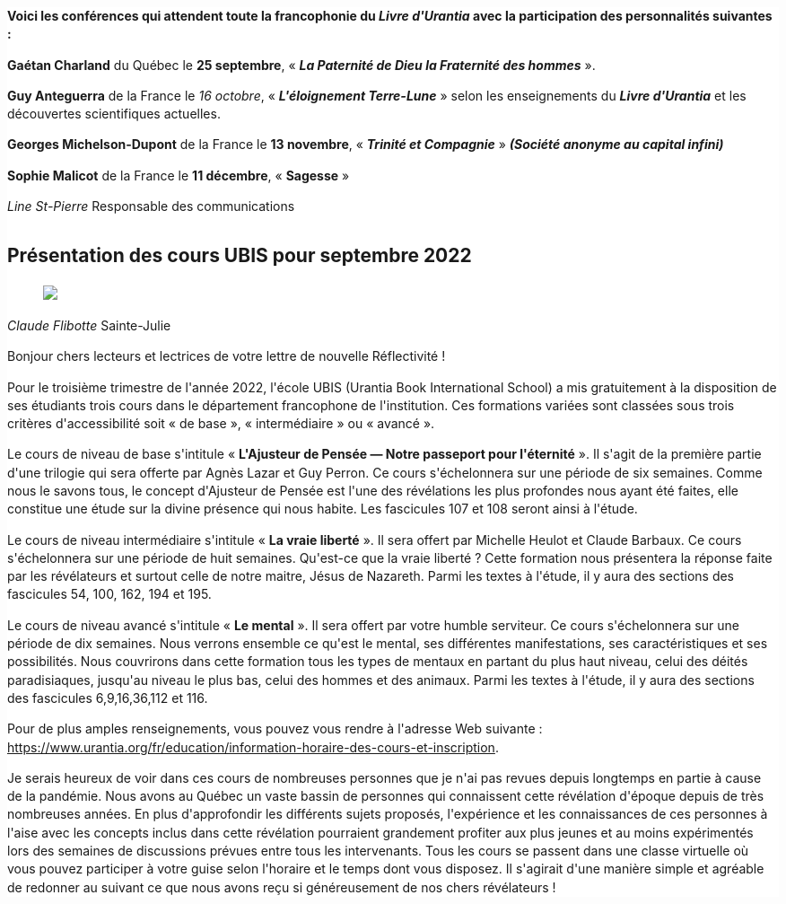 **Voici les conférences qui attendent toute la francophonie du _Livre d'Urantia_ avec la participation des personnalités suivantes :**

**Gaétan Charland** du Québec le **25 septembre**, « ***La Paternité de Dieu la Fraternité des hommes*** ».

**Guy Anteguerra** de la France le *16 octobre*, « ***L'éloignement Terre-Lune*** » selon les enseignements du ***Livre d'Urantia*** et les découvertes scientifiques actuelles.

**Georges Michelson-Dupont** de la France le **13 novembre**, « ***Trinité et Compagnie*** » ***(Société anonyme au capital infini)***

**Sophie Malicot** de la France le **11 décembre**, « **Sagesse** »

_Line St-Pierre_
Responsable des communications 

## Présentation des cours UBIS pour septembre 2022

<figure id="Figure_7" class="image urantiapedia image-style-align-left">
<img src="/image/article/Reflectivite/Claude_Flibotte.jpg">
</figure>

_Claude Flibotte_
Sainte-Julie

Bonjour chers lecteurs et lectrices de votre lettre de nouvelle Réflectivité !

Pour le troisième trimestre de l'année 2022, l'école UBIS (Urantia Book International School) a mis gratuitement à la disposition de ses étudiants trois cours dans le département francophone de l'institution. Ces formations variées sont classées sous trois critères d'accessibilité soit « de base », « intermédiaire » ou « avancé ».

Le cours de niveau de base s'intitule « **L'Ajusteur de Pensée — Notre passeport pour l'éternité** ». Il s'agit de la première partie d'une trilogie qui sera offerte par Agnès Lazar et Guy Perron. Ce cours s'échelonnera sur une période de six semaines. Comme nous le savons tous, le concept d'Ajusteur de Pensée est l'une des révélations les plus profondes nous ayant été faites, elle constitue une étude sur la divine présence qui nous habite. Les fascicules 107 et 108 seront ainsi à l'étude.

Le cours de niveau intermédiaire s'intitule « **La vraie liberté** ». Il sera offert par Michelle Heulot et Claude Barbaux. Ce cours s'échelonnera sur une période de huit semaines. Qu'est-ce que la vraie liberté ? Cette formation nous présentera la réponse faite par les révélateurs et surtout celle de notre maitre, Jésus de Nazareth. Parmi les textes à l'étude, il y aura des sections des fascicules 54, 100, 162, 194 et 195.

Le cours de niveau avancé s'intitule « **Le mental** ». Il sera offert par votre humble serviteur. Ce cours s'échelonnera sur une période de dix semaines. Nous verrons ensemble ce qu'est le mental, ses différentes manifestations, ses caractéristiques et ses possibilités. Nous couvrirons dans cette formation tous les types de mentaux en partant du plus haut niveau, celui des déités paradisiaques, jusqu'au niveau le plus bas, celui des hommes et des animaux. Parmi les textes à l'étude, il y aura des sections des fascicules 6,9,16,36,112 et 116.

Pour de plus amples renseignements, vous pouvez vous rendre à l'adresse Web suivante : https://www.urantia.org/fr/education/information-horaire-des-cours-et-inscription.

Je serais heureux de voir dans ces cours de nombreuses personnes que je n'ai pas revues depuis longtemps en partie à cause de la pandémie. Nous avons au Québec un vaste bassin de personnes qui connaissent cette révélation d'époque depuis de très nombreuses années. En plus d'approfondir les différents sujets proposés, l'expérience et les connaissances de ces personnes à l'aise avec les concepts inclus dans cette révélation pourraient grandement profiter aux plus jeunes et au moins expérimentés lors des semaines de discussions prévues entre tous les intervenants. Tous les cours se passent dans une classe virtuelle où vous pouvez participer à votre guise selon l'horaire et le temps dont vous disposez. Il s'agirait d'une manière simple et agréable de redonner au suivant ce que nous avons reçu si généreusement de nos chers révélateurs !
